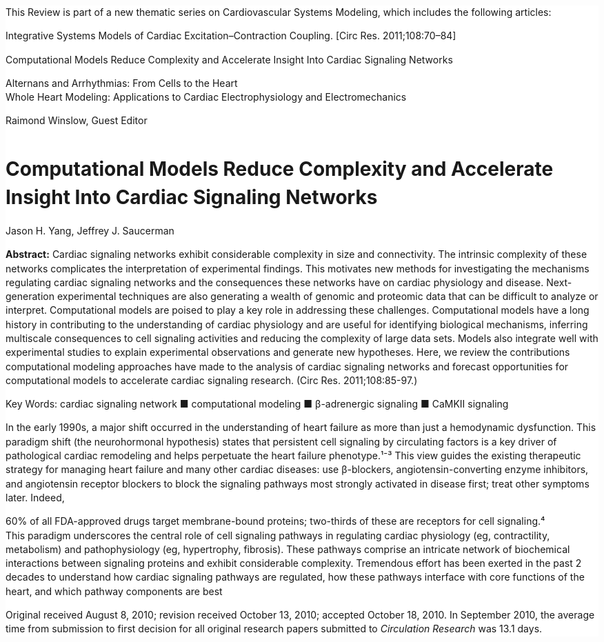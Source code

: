 
This Review is part of a new thematic series on Cardiovascular Systems Modeling, which includes the following articles:

Integrative Systems Models of Cardiac Excitation–Contraction Coupling. [Circ Res. 2011;108:70–84]

Computational Models Reduce Complexity and Accelerate Insight Into Cardiac Signaling Networks

Alternans and Arrhythmias: From Cells to the Heart  
Whole Heart Modeling: Applications to Cardiac Electrophysiology and Electromechanics  

Raimond Winslow, Guest Editor


# Computational Models Reduce Complexity and Accelerate Insight Into Cardiac Signaling Networks

Jason H. Yang, Jeffrey J. Saucerman

**Abstract:** Cardiac signaling networks exhibit considerable complexity in size and connectivity. The intrinsic complexity of these networks complicates the interpretation of experimental findings. This motivates new methods for investigating the mechanisms regulating cardiac signaling networks and the consequences these networks have on cardiac physiology and disease. Next-generation experimental techniques are also generating a wealth of genomic and proteomic data that can be difficult to analyze or interpret. Computational models are poised to play a key role in addressing these challenges. Computational models have a long history in contributing to the understanding of cardiac physiology and are useful for identifying biological mechanisms, inferring multiscale consequences to cell signaling activities and reducing the complexity of large data sets. Models also integrate well with experimental studies to explain experimental observations and generate new hypotheses. Here, we review the contributions computational modeling approaches have made to the analysis of cardiac signaling networks and forecast opportunities for computational models to accelerate cardiac signaling research. (Circ Res. 2011;108:85-97.)

Key Words: cardiac signaling network ■ computational modeling ■ β-adrenergic signaling ■ CaMKII signaling

In the early 1990s, a major shift occurred in the understanding of heart failure as more than just a hemodynamic dysfunction. This paradigm shift (the neurohormonal hypothesis) states that persistent cell signaling by circulating factors is a key driver of pathological cardiac remodeling and helps perpetuate the heart failure phenotype.¹⁻³ This view guides the existing therapeutic strategy for managing heart failure and many other cardiac diseases: use β-blockers, angiotensin-converting enzyme inhibitors, and angiotensin receptor blockers to block the signaling pathways most strongly activated in disease first; treat other symptoms later. Indeed,

60% of all FDA-approved drugs target membrane-bound proteins; two-thirds of these are receptors for cell signaling.⁴  
This paradigm underscores the central role of cell signaling pathways in regulating cardiac physiology (eg, contractility, metabolism) and pathophysiology (eg, hypertrophy, fibrosis). These pathways comprise an intricate network of biochemical interactions between signaling proteins and exhibit considerable complexity. Tremendous effort has been exerted in the past 2 decades to understand how cardiac signaling pathways are regulated, how these pathways interface with core functions of the heart, and which pathway components are best

Original received August 8, 2010; revision received October 13, 2010; accepted October 18, 2010. In September 2010, the average time from submission to first decision for all original research papers submitted to *Circulation Research* was 13.1 days.
